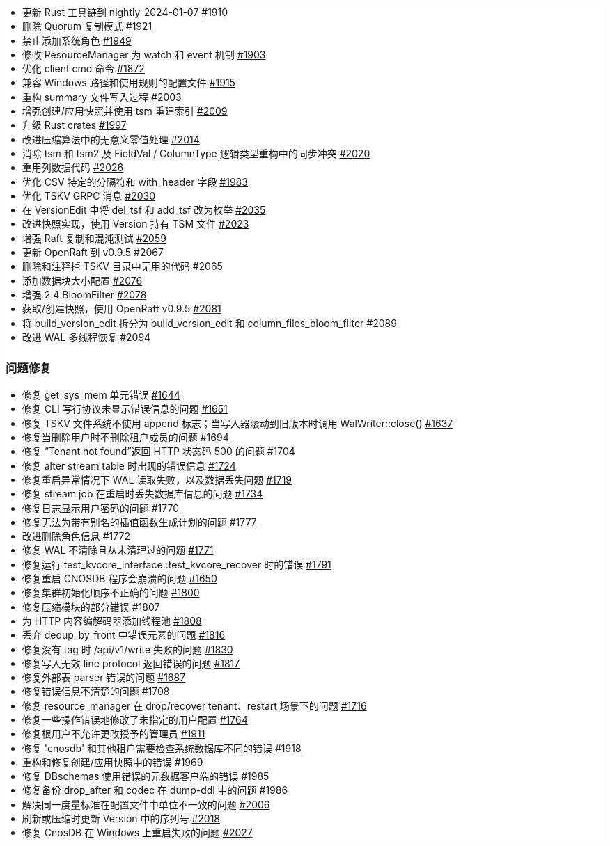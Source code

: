 - 更新 Rust 工具链到 nightly-2024-01-07 [#1910](https://github.com/cnosdb/cnosdb/pull/1910)
- 删除 Quorum 复制模式 [#1921](https://github.com/cnosdb/cnosdb/pull/1921)
- 禁止添加系统角色 [#1949](https://github.com/cnosdb/cnosdb/pull/1949)
- 修改 ResourceManager 为 watch 和 event 机制 [#1903](https://github.com/cnosdb/cnosdb/pull/1903)
- 优化 client cmd 命令 [#1872](https://github.com/cnosdb/cnosdb/pull/1872)
- 兼容 Windows 路径和使用规则的配置文件 [#1915](https://github.com/cnosdb/cnosdb/pull/1915)
- 重构 summary 文件写入过程 [#2003](https://github.com/cnosdb/cnosdb/pull/2003)
- 增强创建/应用快照并使用 tsm 重建索引 [#2009](https://github.com/cnosdb/cnosdb/pull/2009)
- 升级 Rust crates [#1997](https://github.com/cnosdb/cnosdb/pull/1997)
- 改进压缩算法中的无意义零值处理 [#2014](https://github.com/cnosdb/cnosdb/pull/2014)
- 消除 tsm 和 tsm2 及 FieldVal / ColumnType 逻辑类型重构中的同步冲突 [#2020](https://github.com/cnosdb/cnosdb/pull/2020)
- 重用列数据代码 [#2026](https://github.com/cnosdb/cnosdb/pull/2026)
- 优化 CSV 特定的分隔符和 with_header 字段 [#1983](https://github.com/cnosdb/cnosdb/pull/1983)
- 优化 TSKV GRPC 消息 [#2030](https://github.com/cnosdb/cnosdb/pull/2030)
- 在 VersionEdit 中将 del_tsf 和 add_tsf 改为枚举 [#2035](https://github.com/cnosdb/cnosdb/pull/2035)
- 改进快照实现，使用 Version 持有 TSM 文件 [#2023](https://github.com/cnosdb/cnosdb/pull/2023)
- 增强 Raft 复制和混沌测试 [#2059](https://github.com/cnosdb/cnosdb/pull/2059)
- 更新 OpenRaft 到 v0.9.5 [#2067](https://github.com/cnosdb/cnosdb/pull/2067)
- 删除和注释掉 TSKV 目录中无用的代码 [#2065](https://github.com/cnosdb/cnosdb/pull/2065)
- 添加数据块大小配置 [#2076](https://github.com/cnosdb/cnosdb/pull/2076)
- 增强 2.4 BloomFilter [#2078](https://github.com/cnosdb/cnosdb/pull/2078)
- 获取/创建快照，使用 OpenRaft v0.9.5 [#2081](https://github.com/cnosdb/cnosdb/pull/2081)
- 将 build_version_edit 拆分为 build_version_edit 和 column_files_bloom_filter [#2089](https://github.com/cnosdb/cnosdb/pull/2089)
- 改进 WAL 多线程恢复 [#2094](https://github.com/cnosdb/cnosdb/pull/2094)

### 问题修复

- 修复 get_sys_mem 单元错误 [#1644](https://github.com/cnosdb/cnosdb/pull/1644)
- 修复 CLI 写行协议未显示错误信息的问题 [#1651](https://github.com/cnosdb/cnosdb/pull/1651)
- 修复 TSKV 文件系统不使用 append 标志；当写入器滚动到旧版本时调用 WalWriter::close() [#1637](https://github.com/cnosdb/cnosdb/pull/1637)
- 修复当删除用户时不删除租户成员的问题 [#1694](https://github.com/cnosdb/cnosdb/pull/1694)
- 修复 “Tenant not found”返回 HTTP 状态码 500 的问题 [#1704](https://github.com/cnosdb/cnosdb/pull/1704)
- 修复 alter stream table 时出现的错误信息 [#1724](https://github.com/cnosdb/cnosdb/pull/1724)
- 修复重启异常情况下 WAL 读取失败，以及数据丢失问题 [#1719](https://github.com/cnosdb/cnosdb/pull/1719)
- 修复 stream job 在重启时丢失数据库信息的问题 [#1734](https://github.com/cnosdb/cnosdb/pull/1734)
- 修复日志显示用户密码的问题 [#1770](https://github.com/cnosdb/cnosdb/pull/1770)
- 修复无法为带有别名的插值函数生成计划的问题 [#1777](https://github.com/cnosdb/cnosdb/pull/1777)
- 改进删除角色信息 [#1772](https://github.com/cnosdb/cnosdb/pull/1772)
- 修复 WAL 不清除且从未清理过的问题 [#1771](https://github.com/cnosdb/cnosdb/pull/1771)
- 修复运行 test_kvcore_interface::test_kvcore_recover 时的错误 [#1791](https://github.com/cnosdb/cnosdb/pull/1791)
- 修复重启 CNOSDB 程序会崩溃的问题 [#1650](https://github.com/cnosdb/cnosdb/pull/1650)
- 修复集群初始化顺序不正确的问题 [#1800](https://github.com/cnosdb/cnosdb/pull/1800)
- 修复压缩模块的部分错误 [#1807](https://github.com/cnosdb/cnosdb/pull/1807)
- 为 HTTP 内容编解码器添加线程池 [#1808](https://github.com/cnosdb/cnosdb/pull/1808)
- 丢弃 dedup_by_front 中错误元素的问题 [#1816](https://github.com/cnosdb/cnosdb/pull/1816)
- 修复没有 tag 时 /api/v1/write 失败的问题 [#1830](https://github.com/cnosdb/cnosdb/pull/1830)
- 修复写入无效 line protocol 返回错误的问题 [#1817](https://github.com/cnosdb/cnosdb/pull/1817)
- 修复外部表 parser 错误的问题 [#1687](https://github.com/cnosdb/cnosdb/pull/1687)
- 修复错误信息不清楚的问题 [#1708](https://github.com/cnosdb/cnosdb/pull/1708)
- 修复 resource_manager 在 drop/recover tenant、restart 场景下的问题 [#1716](https://github.com/cnosdb/cnosdb/pull/1716)
- 修复一些操作错误地修改了未指定的用户配置 [#1764](https://github.com/cnosdb/cnosdb/pull/1764)
- 修复根用户不允许更改授予的管理员 [#1911](https://github.com/cnosdb/cnosdb/pull/1911)
- 修复 'cnosdb' 和其他租户需要检查系统数据库不同的错误 [#1918](https://github.com/cnosdb/cnosdb/pull/1918)
- 重构和修复创建/应用快照中的错误 [#1969](https://github.com/cnosdb/cnosdb/pull/1969)
- 修复 DBschemas 使用错误的元数据客户端的错误 [#1985](https://github.com/cnosdb/cnosdb/pull/1985)
- 修复备份 drop_after 和 codec 在 dump-ddl 中的问题 [#1986](https://github.com/cnosdb/cnosdb/pull/1986)
- 解决同一度量标准在配置文件中单位不一致的问题 [#2006](https://github.com/cnosdb/cnosdb/pull/2006)
- 刷新或压缩时更新 Version 中的序列号 [#2018](https://github.com/cnosdb/cnosdb/pull/2018)
- 修复 CnosDB 在 Windows 上重启失败的问题 [#2027](https://github.com/cnosdb/cnosdb/pull/2027)
